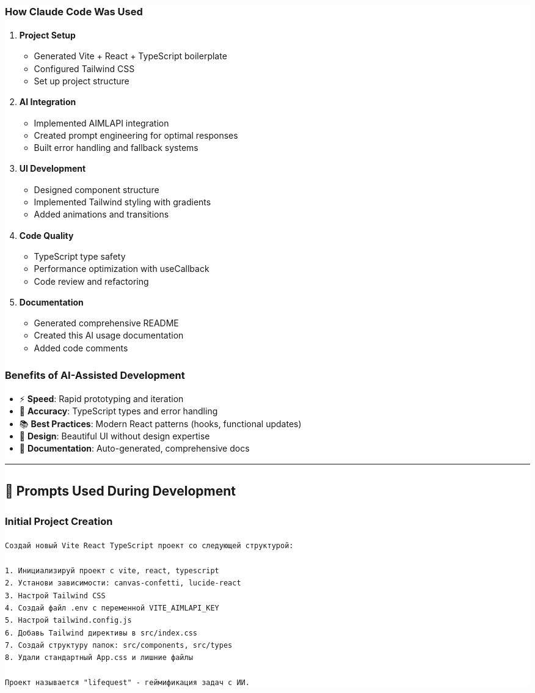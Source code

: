 ### How Claude Code Was Used

1. **Project Setup**
   - Generated Vite + React + TypeScript boilerplate
   - Configured Tailwind CSS
   - Set up project structure

2. **AI Integration**
   - Implemented AIMLAPI integration
   - Created prompt engineering for optimal responses
   - Built error handling and fallback systems

3. **UI Development**
   - Designed component structure
   - Implemented Tailwind styling with gradients
   - Added animations and transitions

4. **Code Quality**
   - TypeScript type safety
   - Performance optimization with useCallback
   - Code review and refactoring

5. **Documentation**
   - Generated comprehensive README
   - Created this AI usage documentation
   - Added code comments

### Benefits of AI-Assisted Development

- ⚡ **Speed**: Rapid prototyping and iteration
- 🎯 **Accuracy**: TypeScript types and error handling
- 📚 **Best Practices**: Modern React patterns (hooks, functional updates)
- 🎨 **Design**: Beautiful UI without design expertise
- 📖 **Documentation**: Auto-generated, comprehensive docs

---

## 📝 Prompts Used During Development

### Initial Project Creation

```
Создай новый Vite React TypeScript проект со следующей структурой:

1. Инициализируй проект с vite, react, typescript
2. Установи зависимости: canvas-confetti, lucide-react
3. Настрой Tailwind CSS
4. Создай файл .env с переменной VITE_AIMLAPI_KEY
5. Настрой tailwind.config.js
6. Добавь Tailwind директивы в src/index.css
7. Создай структуру папок: src/components, src/types
8. Удали стандартный App.css и лишние файлы

Проект называется "lifequest" - геймификация задач с ИИ.
```
